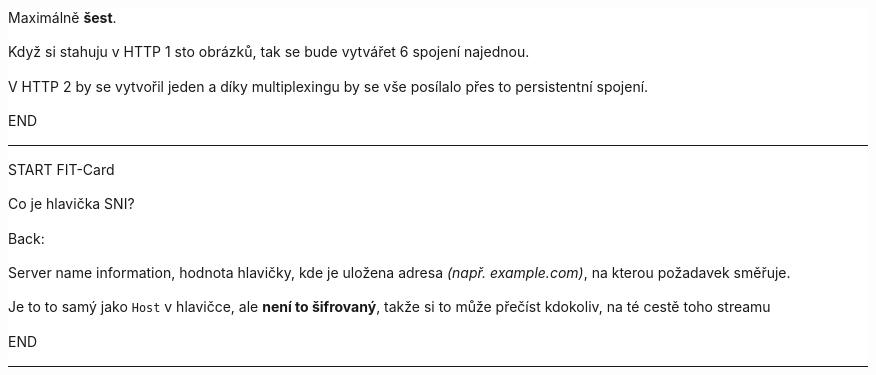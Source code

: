 Maximálně **šest**.


Když si stahuju v HTTP 1 sto obrázků, tak se bude vytvářet 6 spojení najednou.

V HTTP 2 by se vytvořil jeden a díky multiplexingu by se vše posílalo přes to persistentní spojení.


END

---



START
FIT-Card

Co je hlavička SNI?

Back:

Server name information, hodnota hlavičky, kde je uložena adresa _(např. example.com)_, na kterou požadavek směřuje.


Je to to samý jako `Host` v hlavičce, ale **není to šifrovaný**, takže si to může přečíst kdokoliv, na té cestě toho streamu


END

---
